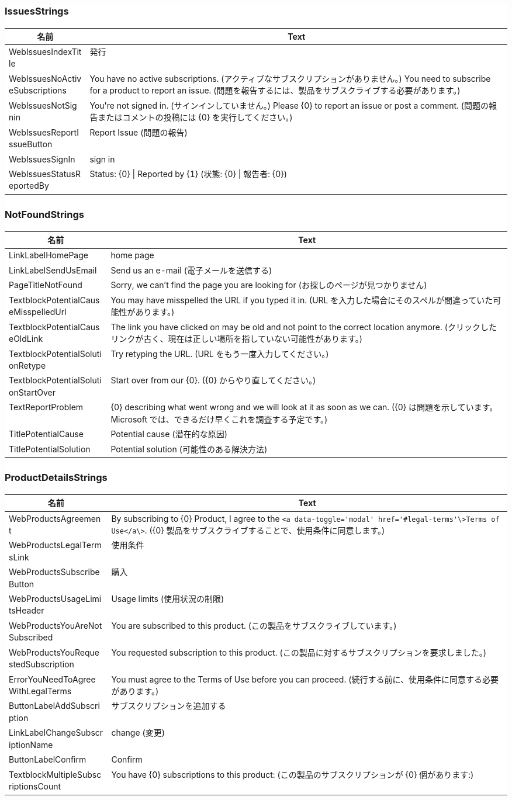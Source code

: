 ###  <a name="issuesstrings"></a><a name="IssuesStrings"></a> IssuesStrings  
  
|名前|Text|  
|----------|----------|  
|WebIssuesIndexTitle|発行|  
|WebIssuesNoActiveSubscriptions|You have no active subscriptions. (アクティブなサブスクリプションがありません。) You need to subscribe for a product to report an issue. (問題を報告するには、製品をサブスクライブする必要があります。)|  
|WebIssuesNotSignin|You're not signed in. (サインインしていません。) Please {0} to report an issue or post a comment. (問題の報告またはコメントの投稿には {0} を実行してください。)|  
|WebIssuesReportIssueButton|Report Issue (問題の報告)|  
|WebIssuesSignIn|sign in|  
|WebIssuesStatusReportedBy|Status: {0} &#124; Reported by {1} (状態: {0} &#124; 報告者: {0})|  
  
###  <a name="notfoundstrings"></a><a name="NotFoundStrings"></a> NotFoundStrings  
  
|名前|Text|  
|----------|----------|  
|LinkLabelHomePage|home page|  
|LinkLabelSendUsEmail|Send us an e-mail (電子メールを送信する)|  
|PageTitleNotFound|Sorry, we can’t find the page you are looking for (お探しのページが見つかりません)|  
|TextblockPotentialCauseMisspelledUrl|You may have misspelled the URL if you typed it in. (URL を入力した場合にそのスペルが間違っていた可能性があります。)|  
|TextblockPotentialCauseOldLink|The link you have clicked on may be old and not point to the correct location anymore. (クリックしたリンクが古く、現在は正しい場所を指していない可能性があります。)|  
|TextblockPotentialSolutionRetype|Try retyping the URL. (URL をもう一度入力してください。)|  
|TextblockPotentialSolutionStartOver|Start over from our {0}. ({0} からやり直してください。)|  
|TextReportProblem|{0} describing what went wrong and we will look at it as soon as we can. ({0} は問題を示しています。Microsoft では、できるだけ早くこれを調査する予定です。)|  
|TitlePotentialCause|Potential cause (潜在的な原因)|  
|TitlePotentialSolution|Potential solution (可能性のある解決方法)|  
  
###  <a name="productdetailsstrings"></a><a name="ProductDetailsStrings"></a> ProductDetailsStrings  
  
|名前|Text|  
|----------|----------|  
|WebProductsAgreement|By subscribing to {0} Product, I agree to the `<a data-toggle='modal' href='#legal-terms'\>Terms of Use</a\>`. ({0} 製品をサブスクライブすることで、使用条件に同意します。)|  
|WebProductsLegalTermsLink|使用条件|  
|WebProductsSubscribeButton|購入|  
|WebProductsUsageLimitsHeader|Usage limits (使用状況の制限)|  
|WebProductsYouAreNotSubscribed|You are subscribed to this product. (この製品をサブスクライブしています。)|  
|WebProductsYouRequestedSubscription|You requested subscription to this product. (この製品に対するサブスクリプションを要求しました。)|  
|ErrorYouNeedToAgreeWithLegalTerms|You must agree to the Terms of Use before you can proceed. (続行する前に、使用条件に同意する必要があります。)|  
|ButtonLabelAddSubscription|サブスクリプションを追加する|  
|LinkLabelChangeSubscriptionName|change (変更)|  
|ButtonLabelConfirm|Confirm|  
|TextblockMultipleSubscriptionsCount|You have {0} subscriptions to this product: (この製品のサブスクリプションが {0} 個があります:)|  